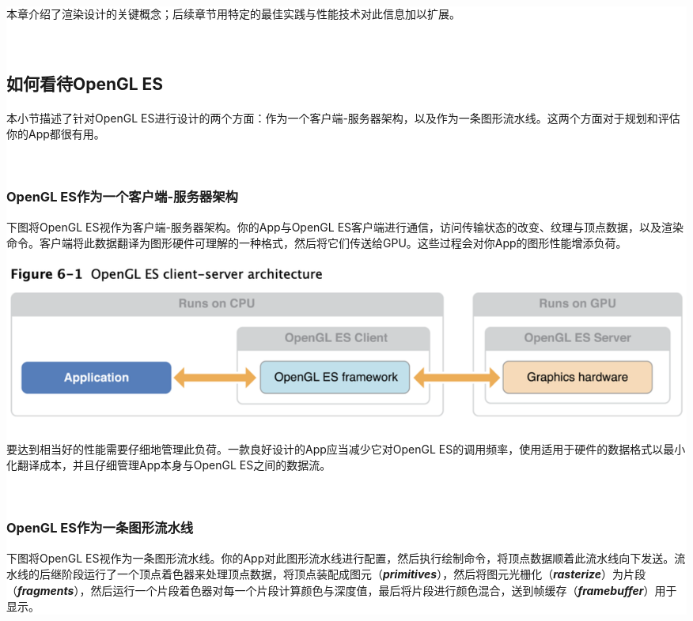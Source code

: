 本章介绍了渲染设计的关键概念；后续章节用特定的最佳实践与性能技术对此信息加以扩展。

<br />

## 如何看待OpenGL ES

本小节描述了针对OpenGL ES进行设计的两个方面：作为一个客户端-服务器架构，以及作为一条图形流水线。这两个方面对于规划和评估你的App都很有用。

<br />

### OpenGL ES作为一个客户端-服务器架构

下图将OpenGL ES视作为客户端-服务器架构。你的App与OpenGL ES客户端进行通信，访问传输状态的改变、纹理与顶点数据，以及渲染命令。客户端将此数据翻译为图形硬件可理解的一种格式，然后将它们传送给GPU。这些过程会对你App的图形性能增添负荷。

![Figure 6-1](https://github.com/zenny-chen/iOS-OpenGL-ES-Design-Guideline----Chinese-Translation/blob/master/figure6-1.png)

要达到相当好的性能需要仔细地管理此负荷。一款良好设计的App应当减少它对OpenGL ES的调用频率，使用适用于硬件的数据格式以最小化翻译成本，并且仔细管理App本身与OpenGL ES之间的数据流。

<br />

### OpenGL ES作为一条图形流水线

下图将OpenGL ES视作为一条图形流水线。你的App对此图形流水线进行配置，然后执行绘制命令，将顶点数据顺着此流水线向下发送。流水线的后继阶段运行了一个顶点着色器来处理顶点数据，将顶点装配成图元（***primitives***），然后将图元光栅化（***rasterize***）为片段（***fragments***），然后运行一个片段着色器对每一个片段计算颜色与深度值，最后将片段进行颜色混合，送到帧缓存（***framebuffer***）用于显示。
